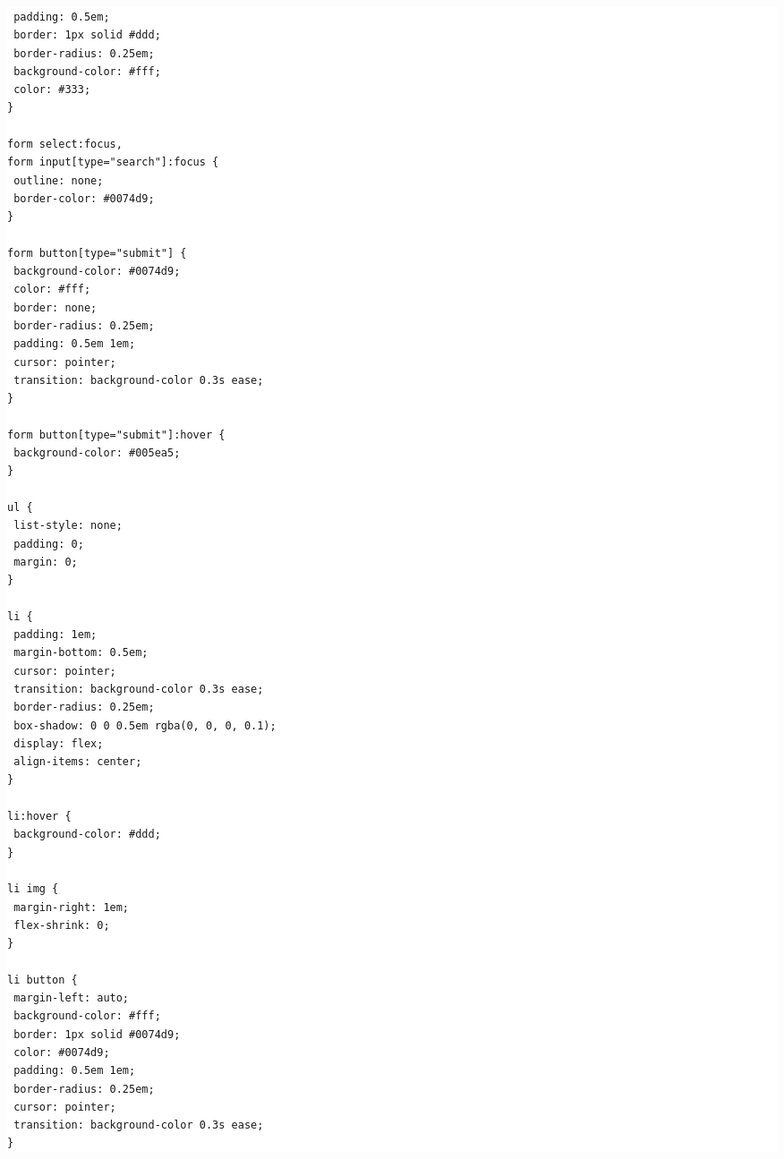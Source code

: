 ```vue
 padding: 0.5em;
 border: 1px solid #ddd;
 border-radius: 0.25em;
 background-color: #fff;
 color: #333;
}

form select:focus,
form input[type="search"]:focus {
 outline: none;
 border-color: #0074d9;
}

form button[type="submit"] {
 background-color: #0074d9;
 color: #fff;
 border: none;
 border-radius: 0.25em;
 padding: 0.5em 1em;
 cursor: pointer;
 transition: background-color 0.3s ease;
}

form button[type="submit"]:hover {
 background-color: #005ea5;
}

ul {
 list-style: none;
 padding: 0;
 margin: 0;
}

li {
 padding: 1em;
 margin-bottom: 0.5em;
 cursor: pointer;
 transition: background-color 0.3s ease;
 border-radius: 0.25em;
 box-shadow: 0 0 0.5em rgba(0, 0, 0, 0.1);
 display: flex;
 align-items: center;
}

li:hover {
 background-color: #ddd;
}

li img {
 margin-right: 1em;
 flex-shrink: 0;
}

li button {
 margin-left: auto;
 background-color: #fff;
 border: 1px solid #0074d9;
 color: #0074d9;
 padding: 0.5em 1em;
 border-radius: 0.25em;
 cursor: pointer;
 transition: background-color 0.3s ease;
}
```